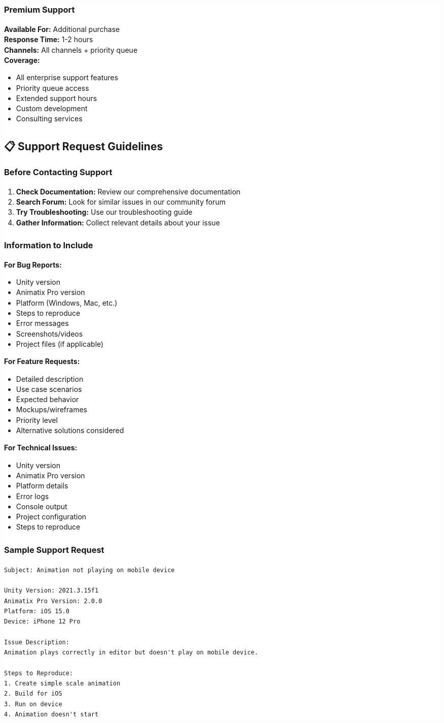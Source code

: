 ### Premium Support
**Available For:** Additional purchase  
**Response Time:** 1-2 hours  
**Channels:** All channels + priority queue  
**Coverage:**
- All enterprise support features
- Priority queue access
- Extended support hours
- Custom development
- Consulting services

## 📋 Support Request Guidelines

### Before Contacting Support
1. **Check Documentation:** Review our comprehensive documentation
2. **Search Forum:** Look for similar issues in our community forum
3. **Try Troubleshooting:** Use our troubleshooting guide
4. **Gather Information:** Collect relevant details about your issue

### Information to Include
**For Bug Reports:**
- Unity version
- Animatix Pro version
- Platform (Windows, Mac, etc.)
- Steps to reproduce
- Error messages
- Screenshots/videos
- Project files (if applicable)

**For Feature Requests:**
- Detailed description
- Use case scenarios
- Expected behavior
- Mockups/wireframes
- Priority level
- Alternative solutions considered

**For Technical Issues:**
- Unity version
- Animatix Pro version
- Platform details
- Error logs
- Console output
- Project configuration
- Steps to reproduce

### Sample Support Request
```
Subject: Animation not playing on mobile device

Unity Version: 2021.3.15f1
Animatix Pro Version: 2.0.0
Platform: iOS 15.0
Device: iPhone 12 Pro

Issue Description:
Animation plays correctly in editor but doesn't play on mobile device.

Steps to Reproduce:
1. Create simple scale animation
2. Build for iOS
3. Run on device
4. Animation doesn't start
```